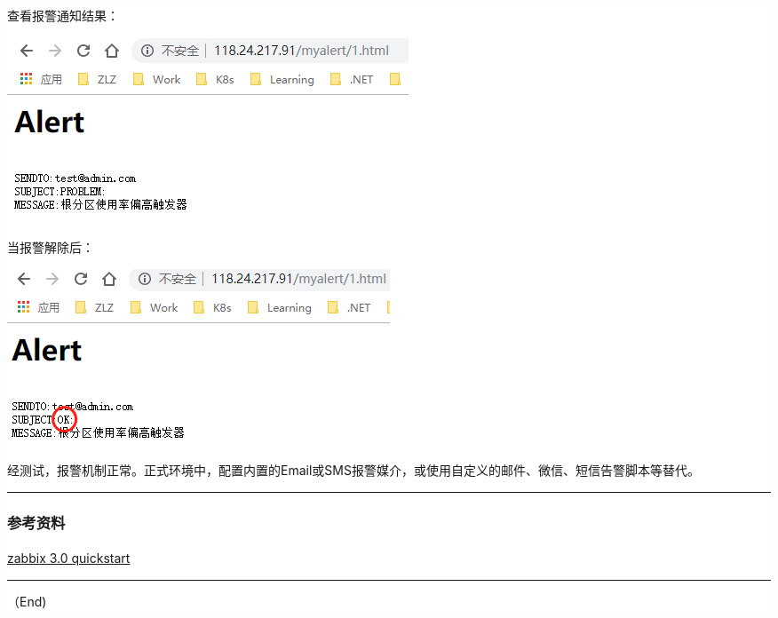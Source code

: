 

查看报警通知结果：

![1551252223032](../../../assets/images2019/zabbix-intro.assets/1551252223032.png)



当报警解除后：

![1551253201767](../../../assets/images2019/zabbix-intro.assets/1551253201767.png)



经测试，报警机制正常。正式环境中，配置内置的Email或SMS报警媒介，或使用自定义的邮件、微信、短信告警脚本等替代。



---

### 参考资料

[zabbix 3.0 quickstart](https://www.zabbix.com/documentation/3.0/manual/quickstart)

---

（End)